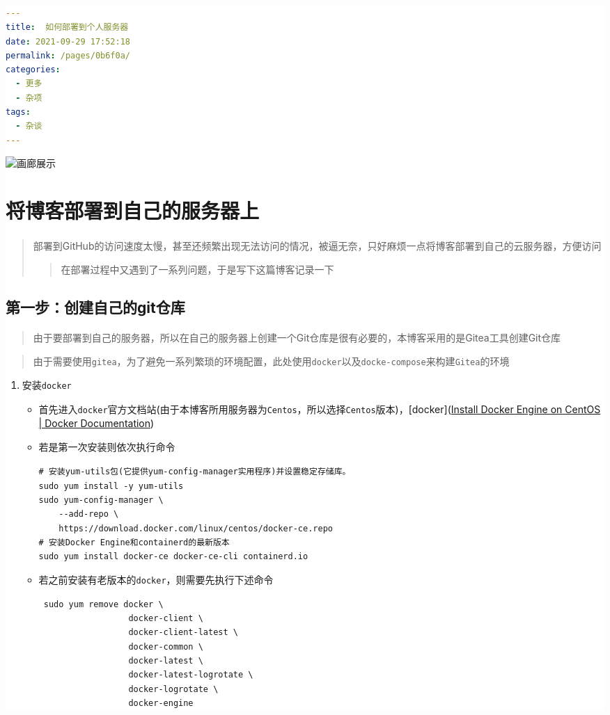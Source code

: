 ```yaml
---
title:  如何部署到个人服务器
date: 2021-09-29 17:52:18
permalink: /pages/0b6f0a/
categories:
  - 更多
  - 杂项
tags:
  - 杂谈
---
```


![画廊展示](https://tse1-mm.cn.bing.net/th/id/R-C.732225a2887ed09f6c37da51e0c9690f?rik=QhxiK7PhpzU1QQ&riu=http%3a%2f%2fwww.desktx.com%2fd%2ffile%2fwallpaper%2fscenery%2f20170217%2f9c2ea4858023fe79162a7941ce75b323.jpg&ehk=4W4dljnr3tMF9rLy4s%2b%2fv3Ve%2fx5WbfQckzcOfHeY1mc%3d&risl=&pid=ImgRaw&r=0)

# 将博客部署到自己的服务器上

> 部署到GitHub的访问速度太慢，甚至还频繁出现无法访问的情况，被逼无奈，只好麻烦一点将博客部署到自己的云服务器，方便访问
>
> > 在部署过程中又遇到了一系列问题，于是写下这篇博客记录一下


## 第一步：创建自己的git仓库

> 由于要部署到自己的服务器，所以在自己的服务器上创建一个Git仓库是很有必要的，本博客采用的是Gitea工具创建Git仓库

> 由于需要使用`gitea`，为了避免一系列繁琐的环境配置，此处使用`docker`以及`docke-compose`来构建`Gitea`的环境

1. 安装`docker`

   + 首先进入`docker`官方文档站(由于本博客所用服务器为`Centos`，所以选择`Centos`版本)，[docker]([Install Docker Engine on CentOS | Docker Documentation](https://docs.docker.com/engine/install/centos/))

   + 若是第一次安装则依次执行命令

     ```shell
     # 安装yum-utils包(它提供yum-config-manager实用程序)并设置稳定存储库。
     sudo yum install -y yum-utils
     sudo yum-config-manager \
         --add-repo \
         https://download.docker.com/linux/centos/docker-ce.repo
     # 安装Docker Engine和containerd的最新版本
     sudo yum install docker-ce docker-ce-cli containerd.io
     ```

   + 若之前安装有老版本的`docker`，则需要先执行下述命令

     ```shell
      sudo yum remove docker \
                       docker-client \
                       docker-client-latest \
                       docker-common \
                       docker-latest \
                       docker-latest-logrotate \
                       docker-logrotate \
                       docker-engine
     ```
